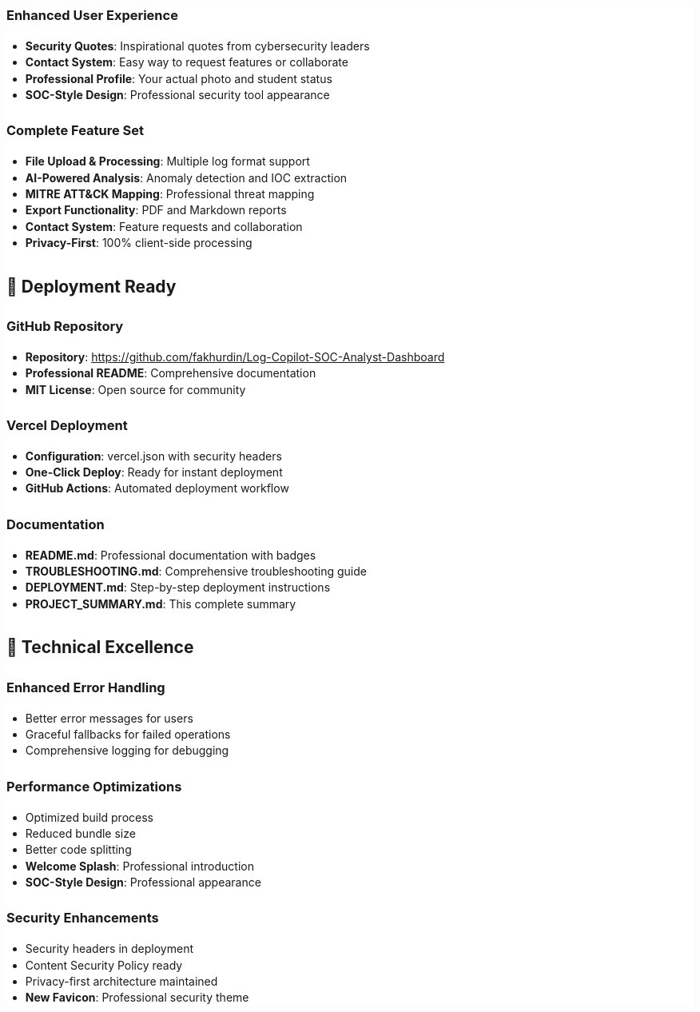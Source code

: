 ### Enhanced User Experience
- **Security Quotes**: Inspirational quotes from cybersecurity leaders
- **Contact System**: Easy way to request features or collaborate
- **Professional Profile**: Your actual photo and student status
- **SOC-Style Design**: Professional security tool appearance

### Complete Feature Set
- **File Upload & Processing**: Multiple log format support
- **AI-Powered Analysis**: Anomaly detection and IOC extraction
- **MITRE ATT&CK Mapping**: Professional threat mapping
- **Export Functionality**: PDF and Markdown reports
- **Contact System**: Feature requests and collaboration
- **Privacy-First**: 100% client-side processing

## 🚀 Deployment Ready

### GitHub Repository
- **Repository**: https://github.com/fakhurdin/Log-Copilot-SOC-Analyst-Dashboard
- **Professional README**: Comprehensive documentation
- **MIT License**: Open source for community

### Vercel Deployment
- **Configuration**: vercel.json with security headers
- **One-Click Deploy**: Ready for instant deployment
- **GitHub Actions**: Automated deployment workflow

### Documentation
- **README.md**: Professional documentation with badges
- **TROUBLESHOOTING.md**: Comprehensive troubleshooting guide
- **DEPLOYMENT.md**: Step-by-step deployment instructions
- **PROJECT_SUMMARY.md**: This complete summary

## 🔧 Technical Excellence

### Enhanced Error Handling
- Better error messages for users
- Graceful fallbacks for failed operations
- Comprehensive logging for debugging

### Performance Optimizations
- Optimized build process
- Reduced bundle size
- Better code splitting
- **Welcome Splash**: Professional introduction
- **SOC-Style Design**: Professional appearance

### Security Enhancements
- Security headers in deployment
- Content Security Policy ready
- Privacy-first architecture maintained
- **New Favicon**: Professional security theme
